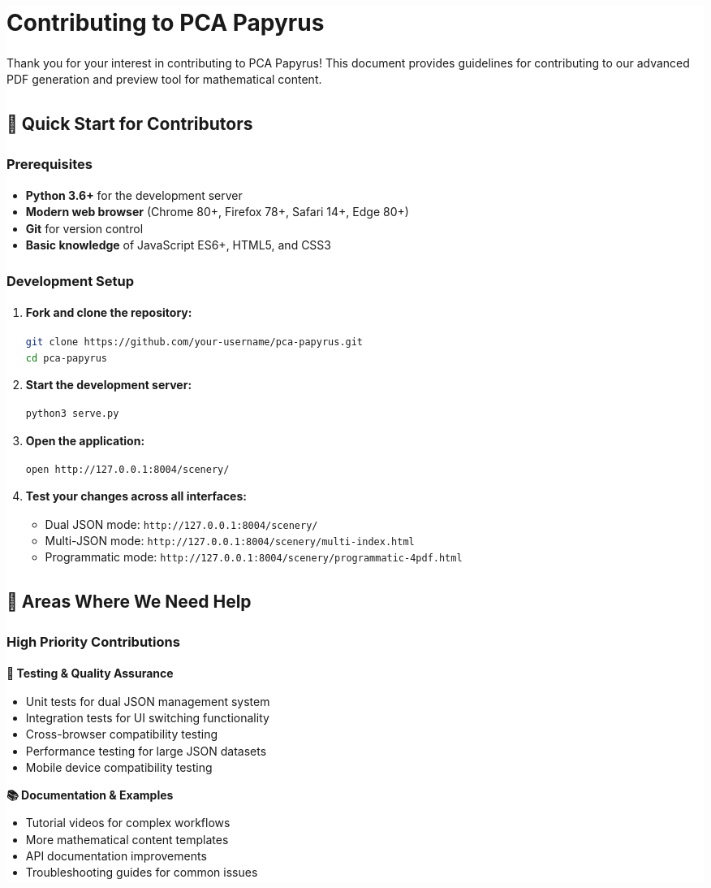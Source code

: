 # Contributing to PCA Papyrus

Thank you for your interest in contributing to PCA Papyrus! This document provides guidelines for contributing to our advanced PDF generation and preview tool for mathematical content.

## 🚀 Quick Start for Contributors

### Prerequisites
- **Python 3.6+** for the development server
- **Modern web browser** (Chrome 80+, Firefox 78+, Safari 14+, Edge 80+)
- **Git** for version control
- **Basic knowledge** of JavaScript ES6+, HTML5, and CSS3

### Development Setup

1. **Fork and clone the repository:**
   ```bash
   git clone https://github.com/your-username/pca-papyrus.git
   cd pca-papyrus
   ```

2. **Start the development server:**
   ```bash
   python3 serve.py
   ```

3. **Open the application:**
   ```bash
   open http://127.0.0.1:8004/scenery/
   ```

4. **Test your changes across all interfaces:**
   - Dual JSON mode: `http://127.0.0.1:8004/scenery/`
   - Multi-JSON mode: `http://127.0.0.1:8004/scenery/multi-index.html`
   - Programmatic mode: `http://127.0.0.1:8004/scenery/programmatic-4pdf.html`

## 🎯 Areas Where We Need Help

### High Priority Contributions

**🧪 Testing & Quality Assurance**
- Unit tests for dual JSON management system
- Integration tests for UI switching functionality
- Cross-browser compatibility testing
- Performance testing for large JSON datasets
- Mobile device compatibility testing

**📚 Documentation & Examples**
- Tutorial videos for complex workflows
- More mathematical content templates
- API documentation improvements
- Troubleshooting guides for common issues
